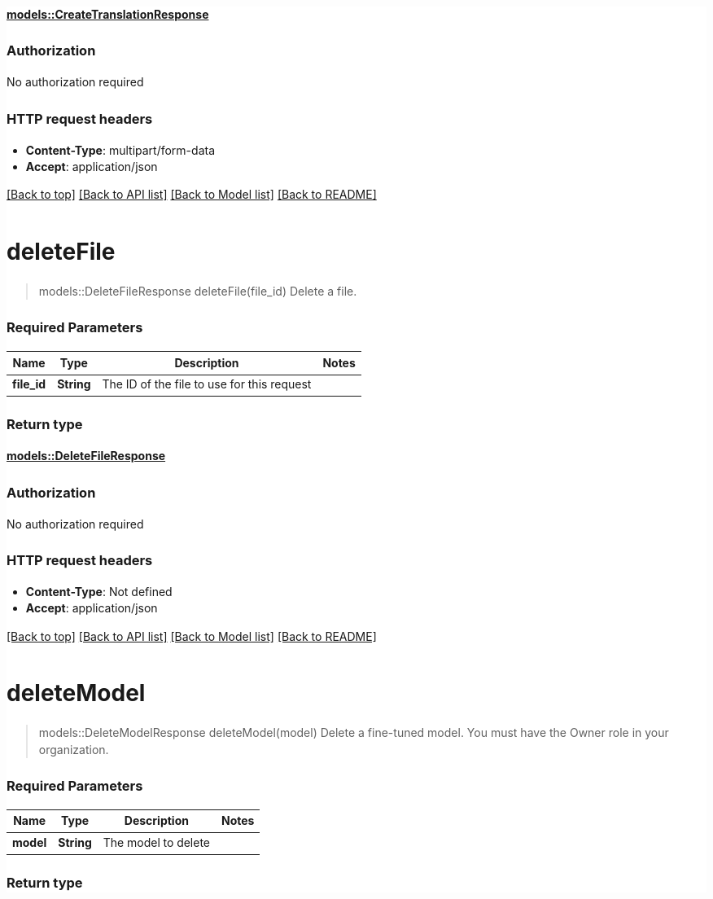 [**models::CreateTranslationResponse**](CreateTranslationResponse.md)

### Authorization

No authorization required

### HTTP request headers

 - **Content-Type**: multipart/form-data
 - **Accept**: application/json

[[Back to top]](#) [[Back to API list]](../README.md#documentation-for-api-endpoints) [[Back to Model list]](../README.md#documentation-for-models) [[Back to README]](../README.md)

# **deleteFile**
> models::DeleteFileResponse deleteFile(file_id)
Delete a file.

### Required Parameters

Name | Type | Description  | Notes
------------- | ------------- | ------------- | -------------
  **file_id** | **String**| The ID of the file to use for this request | 

### Return type

[**models::DeleteFileResponse**](DeleteFileResponse.md)

### Authorization

No authorization required

### HTTP request headers

 - **Content-Type**: Not defined
 - **Accept**: application/json

[[Back to top]](#) [[Back to API list]](../README.md#documentation-for-api-endpoints) [[Back to Model list]](../README.md#documentation-for-models) [[Back to README]](../README.md)

# **deleteModel**
> models::DeleteModelResponse deleteModel(model)
Delete a fine-tuned model. You must have the Owner role in your organization.

### Required Parameters

Name | Type | Description  | Notes
------------- | ------------- | ------------- | -------------
  **model** | **String**| The model to delete | 

### Return type
